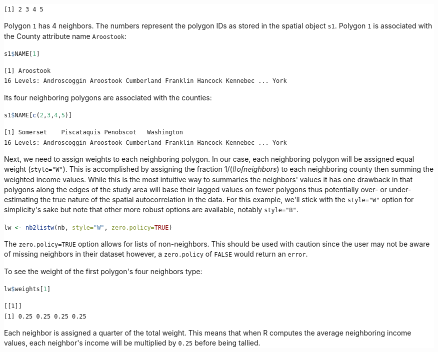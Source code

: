 ```
[1] 2 3 4 5
```

Polygon `1` has 4 neighbors. The numbers represent the polygon IDs as stored in the spatial object `s1`. Polygon `1` is associated with the County attribute name `Aroostook`:


```r
s1$NAME[1]
```

```
[1] Aroostook
16 Levels: Androscoggin Aroostook Cumberland Franklin Hancock Kennebec ... York
```

Its four neighboring polygons are associated with the counties:


```r
s1$NAME[c(2,3,4,5)]
```

```
[1] Somerset    Piscataquis Penobscot   Washington 
16 Levels: Androscoggin Aroostook Cumberland Franklin Hancock Kennebec ... York
```
Next, we need to assign weights to each neighboring polygon. In our case, each neighboring polygon will be assigned equal weight (`style="W"`). This is accomplished by assigning the fraction $1/ (\# of neighbors)$ to each neighboring county then summing the weighted income values. While this is the most intuitive way to summaries the neighbors' values it has one drawback in that polygons along the edges of the study area will base their lagged values on fewer polygons thus potentially over- or under-estimating the true nature of the spatial autocorrelation in the data. For this example, we'll stick with the `style="W"` option for simplicity's sake but note that other more robust options are available, notably `style="B"`.


```r
lw <- nb2listw(nb, style="W", zero.policy=TRUE)
```

The `zero.policy=TRUE` option allows for lists of non-neighbors. This should be used with caution since the user may not be aware of missing neighbors in their dataset however, a `zero.policy` of `FALSE` would return an `error`.

To see the weight of the first polygon's four neighbors type:

```r
lw$weights[1]
```

```
[[1]]
[1] 0.25 0.25 0.25 0.25
```

Each neighbor is assigned a quarter of the total weight. This means that when R computes the average neighboring income values, each neighbor's income will be multiplied by `0.25` before being tallied.
